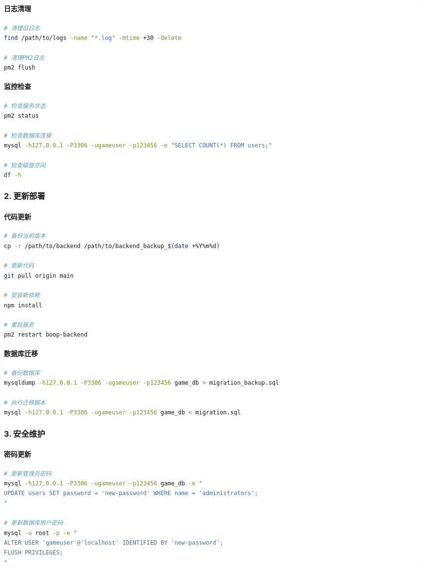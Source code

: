 #### 日志清理
```bash
# 清理旧日志
find /path/to/logs -name "*.log" -mtime +30 -delete

# 清理PM2日志
pm2 flush
```

#### 监控检查
```bash
# 检查服务状态
pm2 status

# 检查数据库连接
mysql -h127.0.0.1 -P3306 -ugameuser -p123456 -e "SELECT COUNT(*) FROM users;"

# 检查磁盘空间
df -h
```

### 2. 更新部署

#### 代码更新
```bash
# 备份当前版本
cp -r /path/to/backend /path/to/backend_backup_$(date +%Y%m%d)

# 更新代码
git pull origin main

# 安装新依赖
npm install

# 重启服务
pm2 restart boop-backend
```

#### 数据库迁移
```bash
# 备份数据库
mysqldump -h127.0.0.1 -P3306 -ugameuser -p123456 game_db > migration_backup.sql

# 执行迁移脚本
mysql -h127.0.0.1 -P3306 -ugameuser -p123456 game_db < migration.sql
```

### 3. 安全维护

#### 密码更新
```bash
# 更新管理员密码
mysql -h127.0.0.1 -P3306 -ugameuser -p123456 game_db -e "
UPDATE users SET password = 'new-password' WHERE name = 'administrators';
"

# 更新数据库用户密码
mysql -u root -p -e "
ALTER USER 'gameuser'@'localhost' IDENTIFIED BY 'new-password';
FLUSH PRIVILEGES;
"
```
